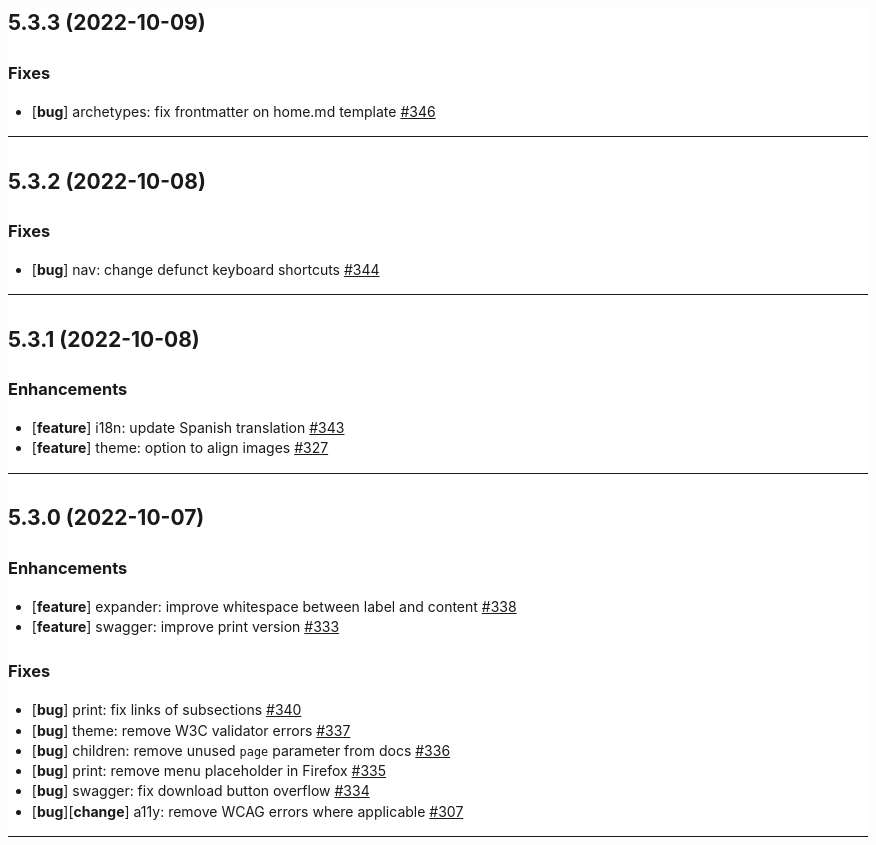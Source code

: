 ## 5.3.3 (2022-10-09)

### Fixes

- [**bug**] archetypes: fix frontmatter on home.md template [#346](https://github.com/McShelby/hugo-theme-relearn/issues/346)

---

## 5.3.2 (2022-10-08)

### Fixes

- [**bug**] nav: change defunct keyboard shortcuts [#344](https://github.com/McShelby/hugo-theme-relearn/issues/344)

---

## 5.3.1 (2022-10-08)

### Enhancements

- [**feature**] i18n: update Spanish translation [#343](https://github.com/McShelby/hugo-theme-relearn/issues/343)
- [**feature**] theme: option to align images [#327](https://github.com/McShelby/hugo-theme-relearn/issues/327)

---

## 5.3.0 (2022-10-07)

### Enhancements

- [**feature**] expander: improve whitespace between label and content [#338](https://github.com/McShelby/hugo-theme-relearn/issues/338)
- [**feature**] swagger: improve print version [#333](https://github.com/McShelby/hugo-theme-relearn/issues/333)

### Fixes

- [**bug**] print: fix links of subsections [#340](https://github.com/McShelby/hugo-theme-relearn/issues/340)
- [**bug**] theme: remove W3C validator errors [#337](https://github.com/McShelby/hugo-theme-relearn/issues/337)
- [**bug**] children: remove unused `page` parameter from docs [#336](https://github.com/McShelby/hugo-theme-relearn/issues/336)
- [**bug**] print: remove menu placeholder in Firefox [#335](https://github.com/McShelby/hugo-theme-relearn/issues/335)
- [**bug**] swagger: fix download button overflow [#334](https://github.com/McShelby/hugo-theme-relearn/issues/334)
- [**bug**][**change**] a11y: remove WCAG errors where applicable [#307](https://github.com/McShelby/hugo-theme-relearn/issues/307)

---
